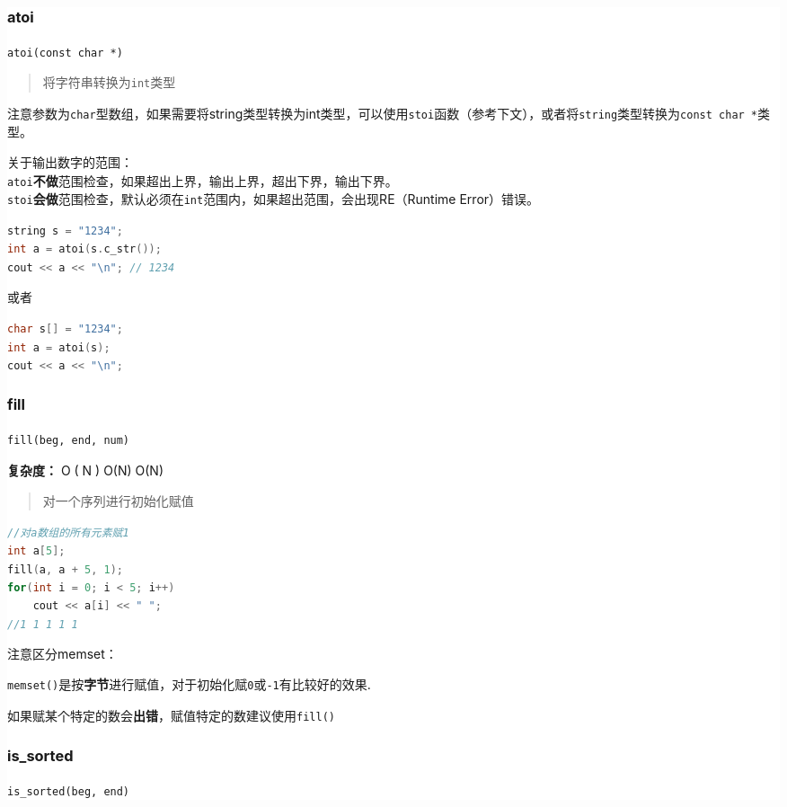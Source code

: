 ### atoi

```
atoi(const char *)
```

> 将字符串转换为`int`类型

注意参数为`char`型数组，如果需要将string类型转换为int类型，可以使用`stoi`函数（参考下文），或者将`string`类型转换为`const char *`类型。

关于输出数字的范围：  
`atoi`**不做**范围检查，如果超出上界，输出上界，超出下界，输出下界。  
`stoi`**会做**范围检查，默认必须在`int`范围内，如果超出范围，会出现RE（Runtime Error）错误。

```cpp
string s = "1234";
int a = atoi(s.c_str());
cout << a << "\n"; // 1234
```

或者

```cpp
char s[] = "1234";
int a = atoi(s);
cout << a << "\n";
```

### fill

```
fill(beg, end, num)
```

**复杂度：** O ( N ) O(N) O(N)

> 对一个序列进行初始化赋值

```cpp
//对a数组的所有元素赋1
int a[5];
fill(a, a + 5, 1);
for(int i = 0; i < 5; i++)
    cout << a[i] << " ";
//1 1 1 1 1
```

注意区分memset：

`memset()`是按**字节**进行赋值，对于初始化赋`0`或`-1`有比较好的效果.

如果赋某个特定的数会**出错**，赋值特定的数建议使用`fill()`

### is\_sorted

```
is_sorted(beg, end)
```
